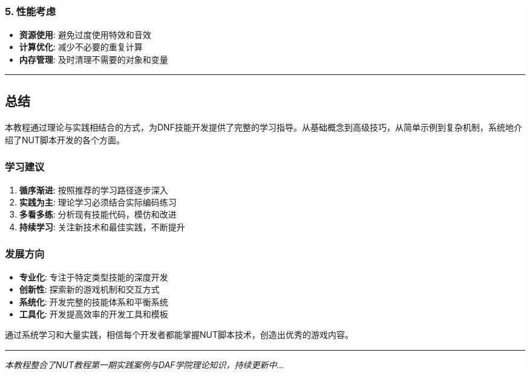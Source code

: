 ### 5. 性能考虑
- **资源使用**: 避免过度使用特效和音效
- **计算优化**: 减少不必要的重复计算
- **内存管理**: 及时清理不需要的对象和变量

---

## 总结

本教程通过理论与实践相结合的方式，为DNF技能开发提供了完整的学习指导。从基础概念到高级技巧，从简单示例到复杂机制，系统地介绍了NUT脚本开发的各个方面。

### 学习建议
1. **循序渐进**: 按照推荐的学习路径逐步深入
2. **实践为主**: 理论学习必须结合实际编码练习
3. **多看多练**: 分析现有技能代码，模仿和改进
4. **持续学习**: 关注新技术和最佳实践，不断提升

### 发展方向
- **专业化**: 专注于特定类型技能的深度开发
- **创新性**: 探索新的游戏机制和交互方式
- **系统化**: 开发完整的技能体系和平衡系统
- **工具化**: 开发提高效率的开发工具和模板

通过系统学习和大量实践，相信每个开发者都能掌握NUT脚本技术，创造出优秀的游戏内容。

---

*本教程整合了NUT教程第一期实践案例与DAF学院理论知识，持续更新中...*